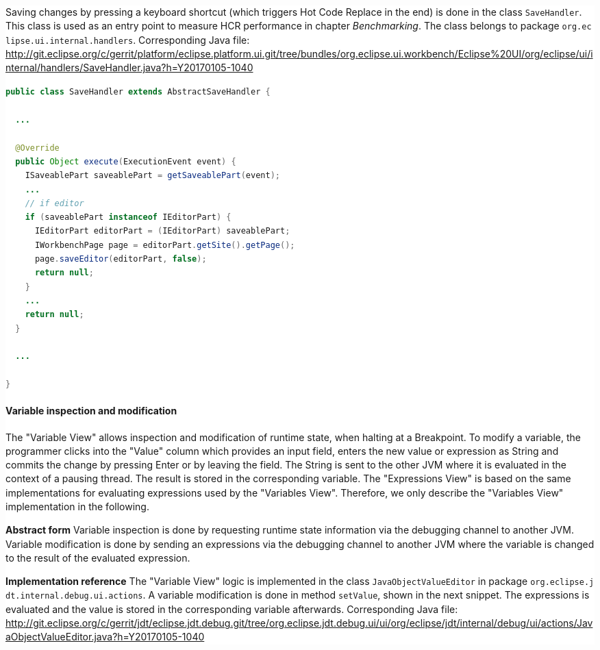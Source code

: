 Saving changes by pressing a keyboard shortcut (which triggers Hot Code Replace in the end) is done in the class `SaveHandler`. This class is used as an entry point to measure HCR performance in chapter *Benchmarking*. The class belongs to package `org.eclipse.ui.internal.handlers`.
Corresponding Java file: http://git.eclipse.org/c/gerrit/platform/eclipse.platform.ui.git/tree/bundles/org.eclipse.ui.workbench/Eclipse%20UI/org/eclipse/ui/internal/handlers/SaveHandler.java?h=Y20170105-1040

```java
public class SaveHandler extends AbstractSaveHandler {

  ...

  @Override
  public Object execute(ExecutionEvent event) {
    ISaveablePart saveablePart = getSaveablePart(event);
    ...
    // if editor
    if (saveablePart instanceof IEditorPart) {
      IEditorPart editorPart = (IEditorPart) saveablePart;
      IWorkbenchPage page = editorPart.getSite().getPage();
      page.saveEditor(editorPart, false);
      return null;
    }
    ...
    return null;
  }

  ...

}
```

#### Variable inspection and modification
The "Variable View" allows inspection and modification of runtime state, when halting at a Breakpoint. To modify a variable, the programmer clicks into the "Value" column which provides an input field, enters the new value or expression as String and commits the change by pressing Enter or by leaving the field. The String is sent to the other JVM where it is evaluated in the context of a pausing thread. The result is stored in the corresponding variable.
The "Expressions View" is based on the same implementations for evaluating expressions used by the "Variables View". Therefore, we only describe the "Variables View" implementation in the following.

**Abstract form**
Variable inspection is done by requesting runtime state information via the debugging channel to another JVM. Variable modification is done by sending an expressions via the debugging channel to another JVM where the variable is changed to the result of the evaluated expression.

**Implementation reference**
The "Variable View" logic is implemented in the class `JavaObjectValueEditor` in package `org.eclipse.jdt.internal.debug.ui.actions`. A variable modification is done in method `setValue`, shown in the next snippet. The expressions is evaluated and the value is stored in the corresponding variable afterwards.
Corresponding Java file: http://git.eclipse.org/c/gerrit/jdt/eclipse.jdt.debug.git/tree/org.eclipse.jdt.debug.ui/ui/org/eclipse/jdt/internal/debug/ui/actions/JavaObjectValueEditor.java?h=Y20170105-1040

